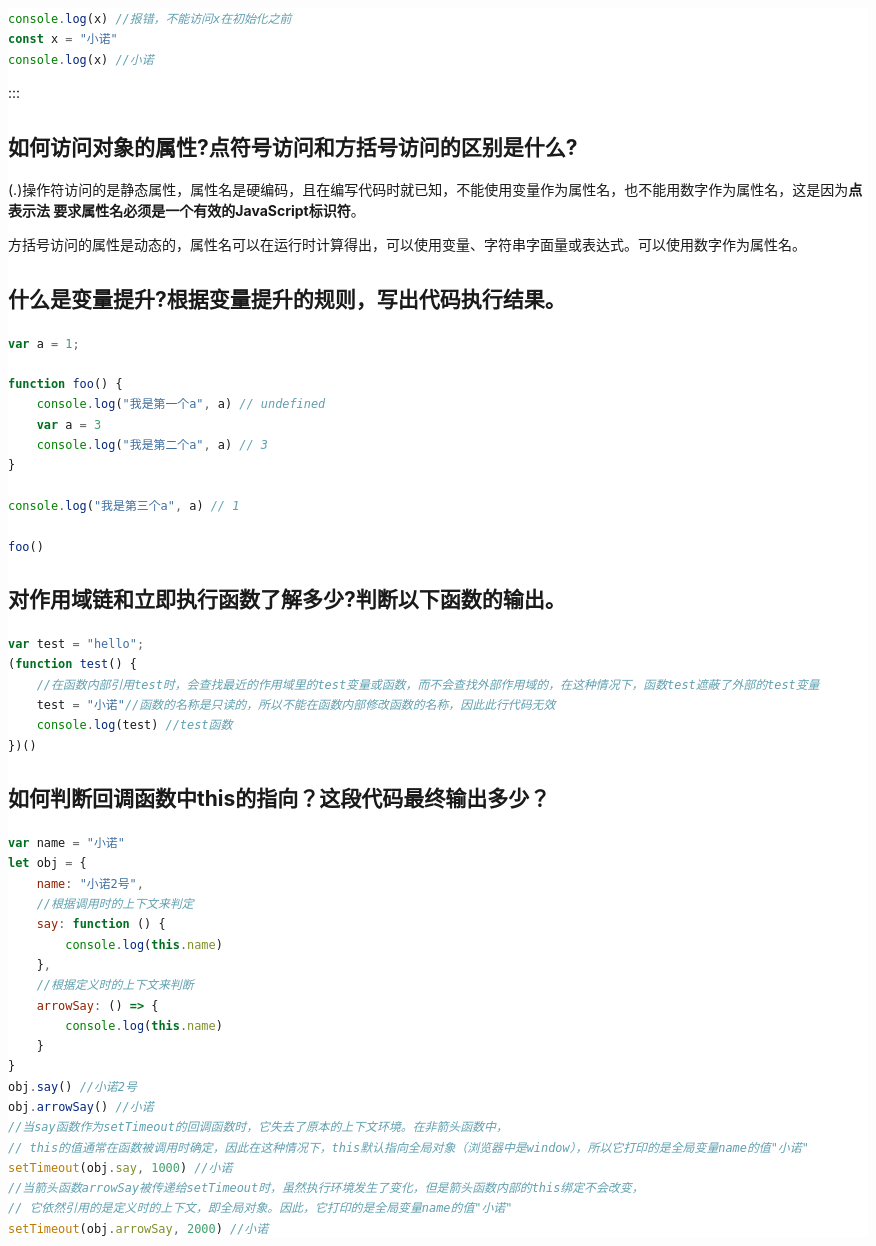 ```js [const]
console.log(x) //报错，不能访问x在初始化之前
const x = "小诺"
console.log(x) //小诺
```

:::

## 如何访问对象的属性?点符号访问和方括号访问的区别是什么?

(.)操作符访问的是静态属性，属性名是硬编码，且在编写代码时就已知，不能使用变量作为属性名，也不能用数字作为属性名，这是因为**点表示法
要求属性名必须是一个有效的JavaScript标识符**。

方括号访问的属性是动态的，属性名可以在运行时计算得出，可以使用变量、字符串字面量或表达式。可以使用数字作为属性名。

## 什么是变量提升?根据变量提升的规则，写出代码执行结果。

```js
var a = 1;

function foo() {
    console.log("我是第一个a", a) // undefined
    var a = 3
    console.log("我是第二个a", a) // 3
}

console.log("我是第三个a", a) // 1

foo()
```

## 对作用域链和立即执行函数了解多少?判断以下函数的输出。

```js
var test = "hello";
(function test() {
    //在函数内部引用test时，会查找最近的作用域里的test变量或函数，而不会查找外部作用域的，在这种情况下，函数test遮蔽了外部的test变量
    test = "小诺"//函数的名称是只读的，所以不能在函数内部修改函数的名称，因此此行代码无效
    console.log(test) //test函数
})()
```

## 如何判断回调函数中this的指向？这段代码最终输出多少？

```js
var name = "小诺"
let obj = {
    name: "小诺2号",
    //根据调用时的上下文来判定
    say: function () {
        console.log(this.name)
    },
    //根据定义时的上下文来判断
    arrowSay: () => {
        console.log(this.name)
    }
}
obj.say() //小诺2号
obj.arrowSay() //小诺
//当say函数作为setTimeout的回调函数时，它失去了原本的上下文环境。在非箭头函数中，
// this的值通常在函数被调用时确定，因此在这种情况下，this默认指向全局对象（浏览器中是window），所以它打印的是全局变量name的值"小诺"
setTimeout(obj.say, 1000) //小诺
//当箭头函数arrowSay被传递给setTimeout时，虽然执行环境发生了变化，但是箭头函数内部的this绑定不会改变，
// 它依然引用的是定义时的上下文，即全局对象。因此，它打印的是全局变量name的值"小诺"
setTimeout(obj.arrowSay, 2000) //小诺
```